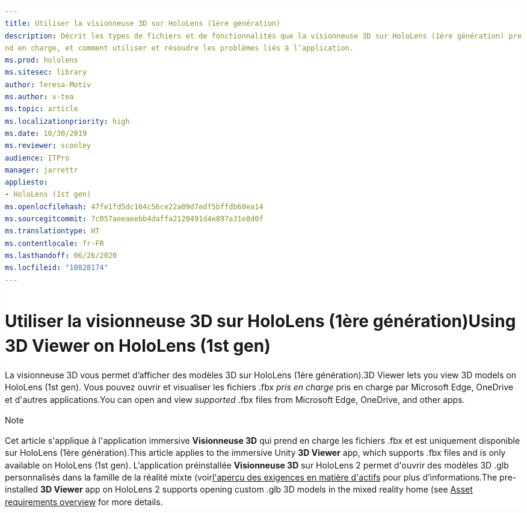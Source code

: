 ```yaml
---
title: Utiliser la visionneuse 3D sur HoloLens (1ère génération)
description: Décrit les types de fichiers et de fonctionnalités que la visionneuse 3D sur HoloLens (1ère génération) prend en charge, et comment utiliser et résoudre les problèmes liés à l’application.
ms.prod: hololens
ms.sitesec: library
author: Teresa-Motiv
ms.author: v-tea
ms.topic: article
ms.localizationpriority: high
ms.date: 10/30/2019
ms.reviewer: scooley
audience: ITPro
manager: jarrettr
appliesto:
- HoloLens (1st gen)
ms.openlocfilehash: 47fe1fd5dc164c56ce22a09d7edf5bffdb60ea14
ms.sourcegitcommit: 7c057aeeaeebb4daffa2120491d4e897a31e8d0f
ms.translationtype: HT
ms.contentlocale: fr-FR
ms.lasthandoff: 06/26/2020
ms.locfileid: "10828174"
---
```

# <span data-ttu-id="dcff8-103">Utiliser la visionneuse 3D sur HoloLens (1ère génération)</span><span class="sxs-lookup"><span data-stu-id="dcff8-103">Using 3D Viewer on HoloLens (1st gen)</span></span>

<span data-ttu-id="dcff8-104">La visionneuse 3D vous permet d’afficher des modèles 3D sur HoloLens (1ère génération).</span><span class="sxs-lookup"><span data-stu-id="dcff8-104">3D Viewer lets you view 3D models on HoloLens (1st gen).</span></span> <span data-ttu-id="dcff8-105">Vous pouvez ouvrir et visualiser les fichiers .fbx *pris en charge* pris en charge par Microsoft Edge, OneDrive et d'autres applications.</span><span class="sxs-lookup"><span data-stu-id="dcff8-105">You can open and view *supported* .fbx files from Microsoft Edge, OneDrive, and other apps.</span></span>

>[!NOTE]
><span data-ttu-id="dcff8-106">Cet article s'applique à l'application immersive **Visionneuse 3D** qui prend en charge les fichiers .fbx et est uniquement disponible sur HoloLens (1ère génération).</span><span class="sxs-lookup"><span data-stu-id="dcff8-106">This article applies to the immersive Unity **3D Viewer** app, which supports .fbx files and is only available on HoloLens (1st gen).</span></span> <span data-ttu-id="dcff8-107">L’application préinstallée **Visionneuse 3D** sur HoloLens 2 permet d'ouvrir des modèles 3D .glb personnalisés dans la famille de la réalité mixte (voir[l'aperçu des exigences en matière d'actifs](https://docs.microsoft.com/windows/mixed-reality/creating-3d-models-for-use-in-the-windows-mixed-reality-home#asset-requirements-overview) pour plus d’informations.</span><span class="sxs-lookup"><span data-stu-id="dcff8-107">The pre-installed **3D Viewer** app on HoloLens 2 supports opening custom .glb 3D models in the mixed reality home (see [Asset requirements overview](https://docs.microsoft.com/windows/mixed-reality/creating-3d-models-for-use-in-the-windows-mixed-reality-home#asset-requirements-overview) for more details.</span></span>
